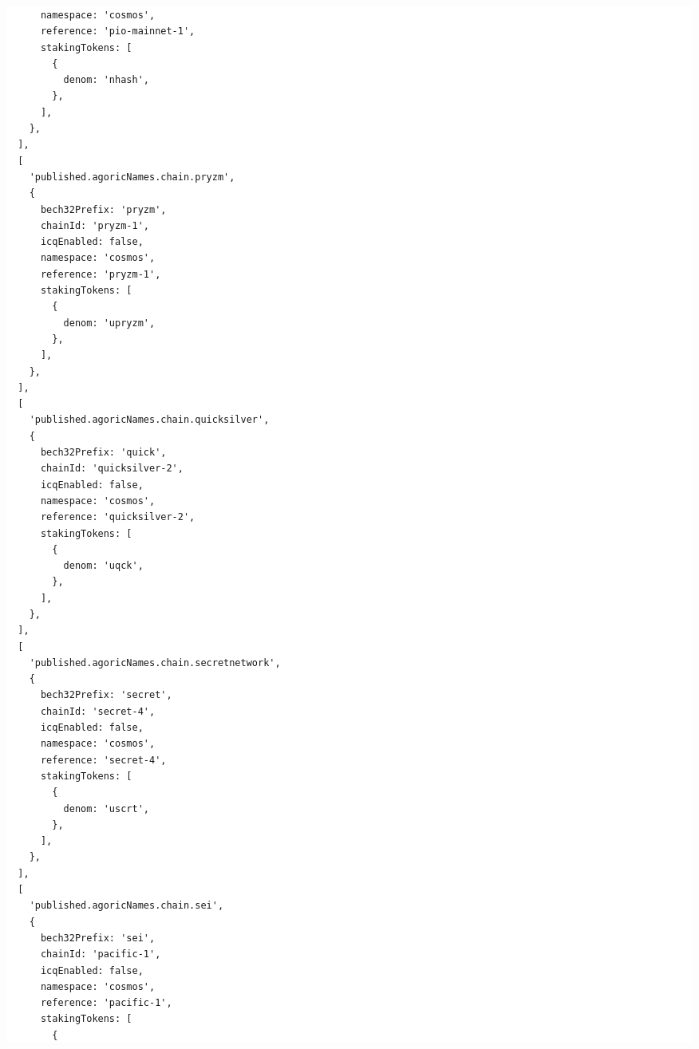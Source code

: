           namespace: 'cosmos',
          reference: 'pio-mainnet-1',
          stakingTokens: [
            {
              denom: 'nhash',
            },
          ],
        },
      ],
      [
        'published.agoricNames.chain.pryzm',
        {
          bech32Prefix: 'pryzm',
          chainId: 'pryzm-1',
          icqEnabled: false,
          namespace: 'cosmos',
          reference: 'pryzm-1',
          stakingTokens: [
            {
              denom: 'upryzm',
            },
          ],
        },
      ],
      [
        'published.agoricNames.chain.quicksilver',
        {
          bech32Prefix: 'quick',
          chainId: 'quicksilver-2',
          icqEnabled: false,
          namespace: 'cosmos',
          reference: 'quicksilver-2',
          stakingTokens: [
            {
              denom: 'uqck',
            },
          ],
        },
      ],
      [
        'published.agoricNames.chain.secretnetwork',
        {
          bech32Prefix: 'secret',
          chainId: 'secret-4',
          icqEnabled: false,
          namespace: 'cosmos',
          reference: 'secret-4',
          stakingTokens: [
            {
              denom: 'uscrt',
            },
          ],
        },
      ],
      [
        'published.agoricNames.chain.sei',
        {
          bech32Prefix: 'sei',
          chainId: 'pacific-1',
          icqEnabled: false,
          namespace: 'cosmos',
          reference: 'pacific-1',
          stakingTokens: [
            {